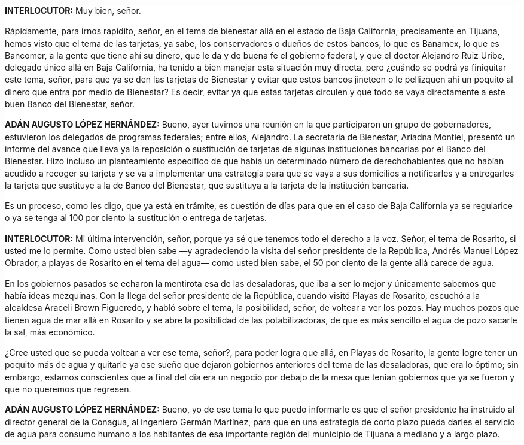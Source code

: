 **INTERLOCUTOR:** Muy bien, señor.

Rápidamente, para irnos rapidito, señor, en el tema de bienestar allá en el
estado de Baja California, precisamente en Tijuana, hemos visto que el tema de
las tarjetas, ya sabe, los conservadores o dueños de estos bancos, lo que es
Banamex, lo que es Bancomer, a la gente que tiene ahí su dinero, que le da y
de buena fe el gobierno federal, y que el doctor Alejandro Ruiz Uribe,
delegado único allá en Baja California, ha tenido a bien manejar esta
situación muy directa, pero ¿cuándo se podrá ya finiquitar este tema, señor,
para que ya se den las tarjetas de Bienestar y evitar que estos bancos
jineteen o le pellizquen ahí un poquito al dinero que entra por medio de
Bienestar? Es decir, evitar ya que estas tarjetas circulen y que todo se vaya
directamente a este buen Banco del Bienestar, señor.

**ADÁN AUGUSTO LÓPEZ HERNÁNDEZ:** Bueno, ayer tuvimos una reunión en la que
participaron un grupo de gobernadores, estuvieron los delegados de programas
federales; entre ellos, Alejandro. La secretaria de Bienestar, Ariadna
Montiel, presentó un informe del avance que lleva ya la reposición o
sustitución de tarjetas de algunas instituciones bancarias por el Banco del
Bienestar. Hizo incluso un planteamiento específico de que había un
determinado número de derechohabientes que no habían acudido a recoger su
tarjeta y se va a implementar una estrategia para que se vaya a sus domicilios
a notificarles y a entregarles la tarjeta que sustituye a la de Banco del
Bienestar, que sustituya a la tarjeta de la institución bancaria.

Es un proceso, como les digo, que ya está en trámite, es cuestión de días para
que en el caso de Baja California ya se regularice o ya se tenga al 100 por
ciento la sustitución o entrega de tarjetas.

**INTERLOCUTOR:** Mi última intervención, señor, porque ya sé que tenemos todo
el derecho a la voz. Señor, el tema de Rosarito, si usted me lo permite. Como
usted bien sabe —y agradeciendo la visita del señor presidente de la
República, Andrés Manuel López Obrador, a playas de Rosarito en el tema del
agua— como usted bien sabe, el 50 por ciento de la gente allá carece de agua.

En los gobiernos pasados se echaron la mentirota esa de las desaladoras, que
iba a ser lo mejor y únicamente sabemos que había ideas mezquinas. Con la
llega del señor presidente de la República, cuando visitó Playas de Rosarito,
escuchó a la alcaldesa Araceli Brown Figueredo, y habló sobre el tema, la
posibilidad, señor, de voltear a ver los pozos. Hay muchos pozos que tienen
agua de mar allá en Rosarito y se abre la posibilidad de las potabilizadoras,
de que es más sencillo el agua de pozo sacarle la sal, más económico.

¿Cree usted que se pueda voltear a ver ese tema, señor?, para poder logra que
allá, en Playas de Rosarito, la gente logre tener un poquito más de agua y
quitarle ya ese sueño que dejaron gobiernos anteriores del tema de las
desaladoras, que era lo óptimo; sin embargo, estamos conscientes que a final
del día era un negocio por debajo de la mesa que tenían gobiernos que ya se
fueron y que no queremos que regresen.

**ADÁN AUGUSTO LÓPEZ HERNÁNDEZ:** Bueno, yo de ese tema lo que puedo
informarle es que el señor presidente ha instruido al director general de la
Conagua, al ingeniero Germán Martínez, para que en una estrategia de corto
plazo pueda darles el servicio de agua para consumo humano a los habitantes de
esa importante región del municipio de Tijuana a mediano y a largo plazo.
